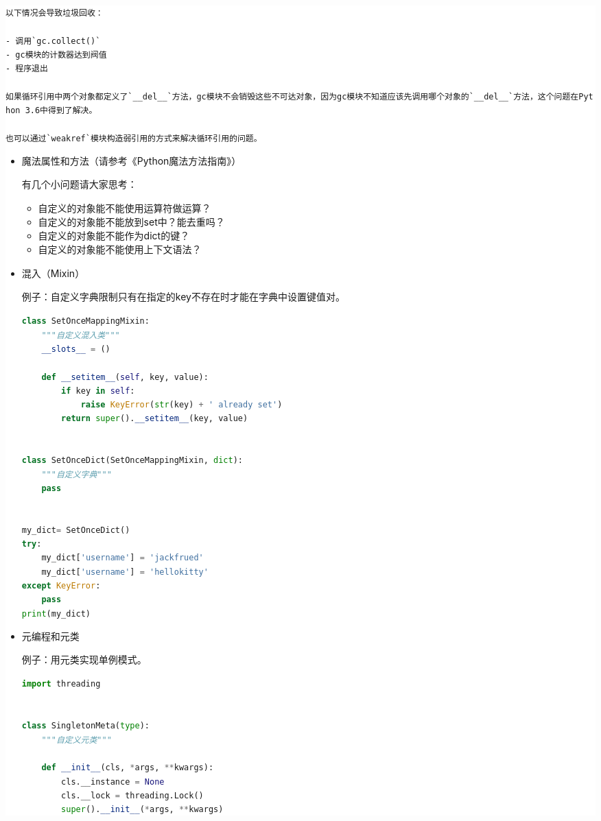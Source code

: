     以下情况会导致垃圾回收：

    - 调用`gc.collect()`
    - gc模块的计数器达到阀值
    - 程序退出

    如果循环引用中两个对象都定义了`__del__`方法，gc模块不会销毁这些不可达对象，因为gc模块不知道应该先调用哪个对象的`__del__`方法，这个问题在Python 3.6中得到了解决。

    也可以通过`weakref`模块构造弱引用的方式来解决循环引用的问题。

- 魔法属性和方法（请参考《Python魔法方法指南》）

    有几个小问题请大家思考：

    - 自定义的对象能不能使用运算符做运算？
    - 自定义的对象能不能放到set中？能去重吗？
    - 自定义的对象能不能作为dict的键？
    - 自定义的对象能不能使用上下文语法？

- 混入（Mixin）

    例子：自定义字典限制只有在指定的key不存在时才能在字典中设置键值对。

    ```Python
    class SetOnceMappingMixin:
        """自定义混入类"""
        __slots__ = ()
    
        def __setitem__(self, key, value):
            if key in self:
                raise KeyError(str(key) + ' already set')
            return super().__setitem__(key, value)
    
    
    class SetOnceDict(SetOnceMappingMixin, dict):
        """自定义字典"""
        pass
    
    
    my_dict= SetOnceDict()
    try:
        my_dict['username'] = 'jackfrued'
        my_dict['username'] = 'hellokitty'
    except KeyError:
        pass
    print(my_dict)
    ```

- 元编程和元类

    例子：用元类实现单例模式。

    ```Python
    import threading
    
    
    class SingletonMeta(type):
        """自定义元类"""
    
        def __init__(cls, *args, **kwargs):
            cls.__instance = None
            cls.__lock = threading.Lock()
            super().__init__(*args, **kwargs)
    